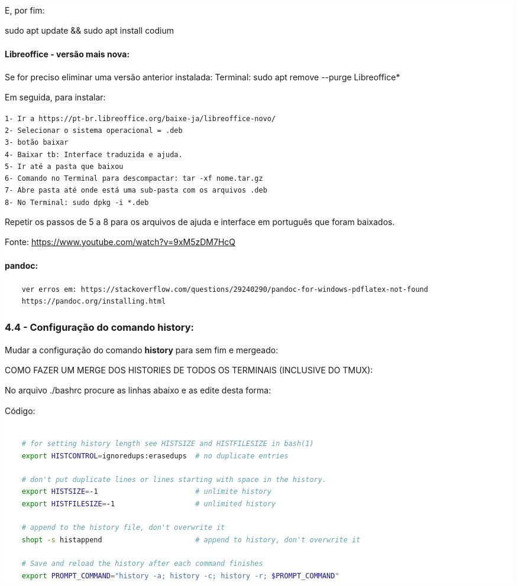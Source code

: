 E, por fim:		    

sudo apt update && sudo apt install codium


#### Libreoffice - versão mais nova:

Se for preciso eliminar uma versão anterior instalada:
Terminal:
	sudo apt remove --purge Libreoffice*

Em seguida, para instalar: 

	1- Ir a https://pt-br.libreoffice.org/baixe-ja/libreoffice-novo/
	2- Selecionar o sistema operacional = .deb
	3- botão baixar
	4- Baixar tb: Interface traduzida e ajuda.
	5- Ir até a pasta que baixou
	6- Comando no Terminal para descompactar: tar -xf nome.tar.gz
	7- Abre pasta até onde está uma sub-pasta com os arquivos .deb
	8- No Terminal: sudo dpkg -i *.deb

Repetir os passos de 5 a 8 para os arquivos de ajuda e interface em português que foram baixados.

Fonte: https://www.youtube.com/watch?v=9xM5zDM7HcQ

#### pandoc: 
		ver erros em: https://stackoverflow.com/questions/29240290/pandoc-for-windows-pdflatex-not-found
		https://pandoc.org/installing.html
	


### 4.4 - Configuração do comando history:

Mudar a configuração do comando **history** para sem fim e mergeado:

COMO FAZER UM MERGE DOS HISTORIES DE TODOS OS TERMINAIS (INCLUSIVE DO TMUX):

No arquivo ./bashrc procure as linhas abaixo e as edite desta forma:

Código:

``` bash

	# for setting history length see HISTSIZE and HISTFILESIZE in bash(1)
	export HISTCONTROL=ignoredups:erasedups  # no duplicate entries

	# don't put duplicate lines or lines starting with space in the history.
	export HISTSIZE=-1                  	 # unlimite history
	export HISTFILESIZE=-1               	 # unlimited history

	# append to the history file, don't overwrite it
	shopt -s histappend                      # append to history, don't overwrite it

	# Save and reload the history after each command finishes
	export PROMPT_COMMAND="history -a; history -c; history -r; $PROMPT_COMMAND"

```
